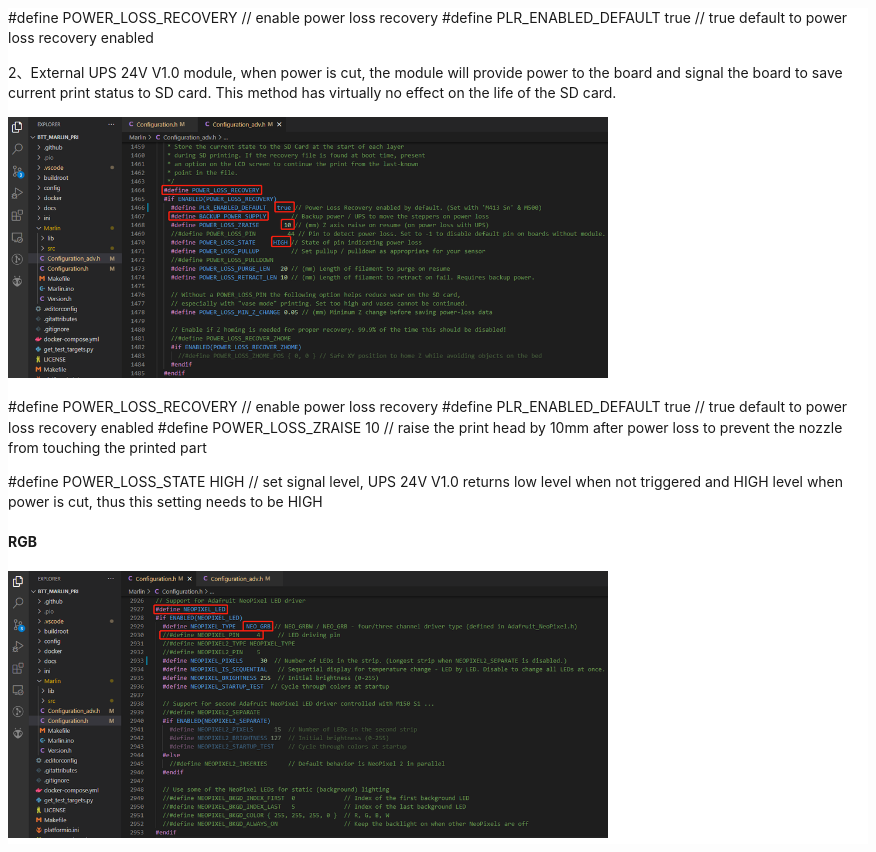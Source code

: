 \#define POWER_LOSS_RECOVERY // enable power loss recovery
\#define PLR_ENABLED_DEFAULT  true // true default to power loss recovery enabled

2、External UPS 24V V1.0 module, when power is cut, the module will provide power to the board and signal the board to save current print status to SD card. This method has virtually no effect on the life of the SD card. 

<img src=img/Octopus_MAX_EZ/Octopus_MAX_EZ_Software16.png width="600"/>

\#define POWER_LOSS_RECOVERY // enable power loss recovery
\#define PLR_ENABLED_DEFAULT true // true default to power loss recovery enabled
\#define POWER_LOSS_ZRAISE  10 // raise the print head by 10mm after power loss to prevent the nozzle from touching the printed part

 \#define POWER_LOSS_STATE HIGH // set signal level, UPS 24V V1.0 returns low level when not triggered and HIGH level when power is cut, thus this setting needs to be HIGH

#### **RGB**

<img src=img/Octopus_MAX_EZ/Octopus_MAX_EZ_Software17.png width="600"/>
